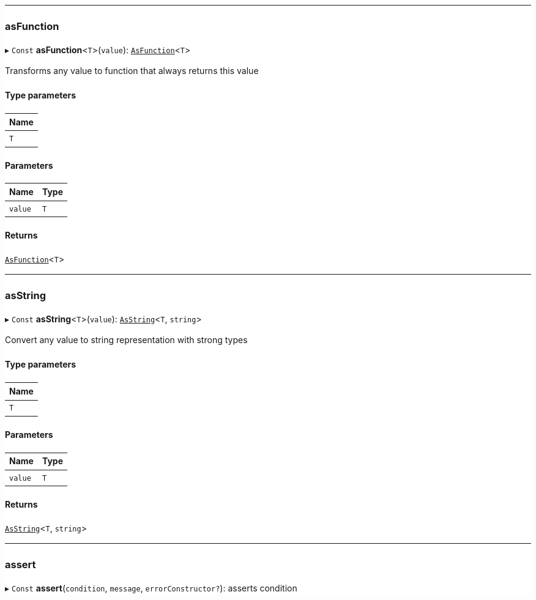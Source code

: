 ___

### asFunction

▸ `Const` **asFunction**<`T`\>(`value`): [`AsFunction`](README.md#asfunction)<`T`\>

Transforms any value to function that always returns this value

#### Type parameters

| Name |
| :------ |
| `T` |

#### Parameters

| Name | Type |
| :------ | :------ |
| `value` | `T` |

#### Returns

[`AsFunction`](README.md#asfunction)<`T`\>

___

### asString

▸ `Const` **asString**<`T`\>(`value`): [`AsString`](README.md#asstring)<`T`, `string`\>

Convert any value to string representation with strong types

#### Type parameters

| Name |
| :------ |
| `T` |

#### Parameters

| Name | Type |
| :------ | :------ |
| `value` | `T` |

#### Returns

[`AsString`](README.md#asstring)<`T`, `string`\>

___

### assert

▸ `Const` **assert**(`condition`, `message`, `errorConstructor?`): asserts condition
